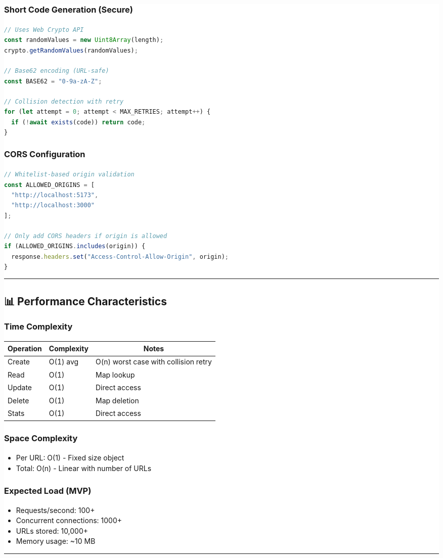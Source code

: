 ### Short Code Generation (Secure)
```typescript
// Uses Web Crypto API
const randomValues = new Uint8Array(length);
crypto.getRandomValues(randomValues);

// Base62 encoding (URL-safe)
const BASE62 = "0-9a-zA-Z";

// Collision detection with retry
for (let attempt = 0; attempt < MAX_RETRIES; attempt++) {
  if (!await exists(code)) return code;
}
```

### CORS Configuration
```typescript
// Whitelist-based origin validation
const ALLOWED_ORIGINS = [
  "http://localhost:5173",
  "http://localhost:3000"
];

// Only add CORS headers if origin is allowed
if (ALLOWED_ORIGINS.includes(origin)) {
  response.headers.set("Access-Control-Allow-Origin", origin);
}
```

---

## 📊 Performance Characteristics

### Time Complexity
| Operation | Complexity | Notes |
|-----------|------------|-------|
| Create | O(1) avg | O(n) worst case with collision retry |
| Read | O(1) | Map lookup |
| Update | O(1) | Direct access |
| Delete | O(1) | Map deletion |
| Stats | O(1) | Direct access |

### Space Complexity
- Per URL: O(1) - Fixed size object
- Total: O(n) - Linear with number of URLs

### Expected Load (MVP)
- Requests/second: 100+
- Concurrent connections: 1000+
- URLs stored: 10,000+
- Memory usage: ~10 MB

---